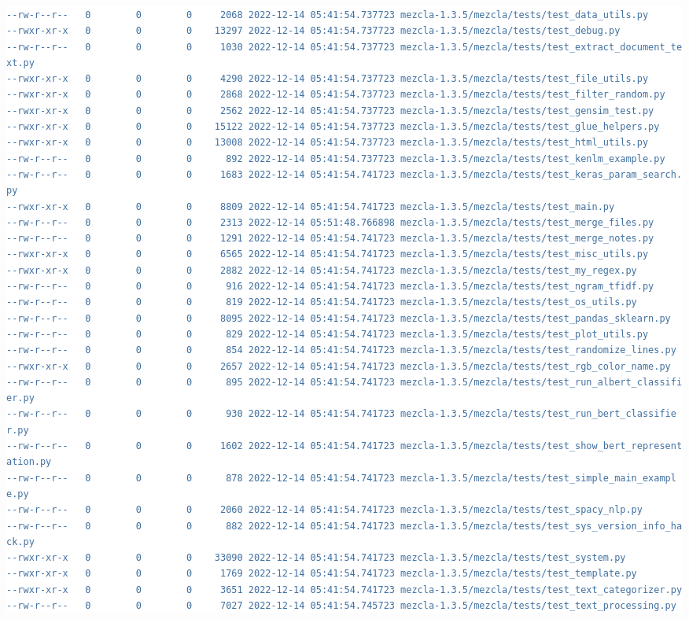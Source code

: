 ```diff
--rw-r--r--   0        0        0     2068 2022-12-14 05:41:54.737723 mezcla-1.3.5/mezcla/tests/test_data_utils.py
--rwxr-xr-x   0        0        0    13297 2022-12-14 05:41:54.737723 mezcla-1.3.5/mezcla/tests/test_debug.py
--rw-r--r--   0        0        0     1030 2022-12-14 05:41:54.737723 mezcla-1.3.5/mezcla/tests/test_extract_document_text.py
--rwxr-xr-x   0        0        0     4290 2022-12-14 05:41:54.737723 mezcla-1.3.5/mezcla/tests/test_file_utils.py
--rwxr-xr-x   0        0        0     2868 2022-12-14 05:41:54.737723 mezcla-1.3.5/mezcla/tests/test_filter_random.py
--rwxr-xr-x   0        0        0     2562 2022-12-14 05:41:54.737723 mezcla-1.3.5/mezcla/tests/test_gensim_test.py
--rwxr-xr-x   0        0        0    15122 2022-12-14 05:41:54.737723 mezcla-1.3.5/mezcla/tests/test_glue_helpers.py
--rwxr-xr-x   0        0        0    13008 2022-12-14 05:41:54.737723 mezcla-1.3.5/mezcla/tests/test_html_utils.py
--rw-r--r--   0        0        0      892 2022-12-14 05:41:54.737723 mezcla-1.3.5/mezcla/tests/test_kenlm_example.py
--rw-r--r--   0        0        0     1683 2022-12-14 05:41:54.741723 mezcla-1.3.5/mezcla/tests/test_keras_param_search.py
--rwxr-xr-x   0        0        0     8809 2022-12-14 05:41:54.741723 mezcla-1.3.5/mezcla/tests/test_main.py
--rw-r--r--   0        0        0     2313 2022-12-14 05:51:48.766898 mezcla-1.3.5/mezcla/tests/test_merge_files.py
--rw-r--r--   0        0        0     1291 2022-12-14 05:41:54.741723 mezcla-1.3.5/mezcla/tests/test_merge_notes.py
--rwxr-xr-x   0        0        0     6565 2022-12-14 05:41:54.741723 mezcla-1.3.5/mezcla/tests/test_misc_utils.py
--rwxr-xr-x   0        0        0     2882 2022-12-14 05:41:54.741723 mezcla-1.3.5/mezcla/tests/test_my_regex.py
--rw-r--r--   0        0        0      916 2022-12-14 05:41:54.741723 mezcla-1.3.5/mezcla/tests/test_ngram_tfidf.py
--rw-r--r--   0        0        0      819 2022-12-14 05:41:54.741723 mezcla-1.3.5/mezcla/tests/test_os_utils.py
--rw-r--r--   0        0        0     8095 2022-12-14 05:41:54.741723 mezcla-1.3.5/mezcla/tests/test_pandas_sklearn.py
--rw-r--r--   0        0        0      829 2022-12-14 05:41:54.741723 mezcla-1.3.5/mezcla/tests/test_plot_utils.py
--rw-r--r--   0        0        0      854 2022-12-14 05:41:54.741723 mezcla-1.3.5/mezcla/tests/test_randomize_lines.py
--rwxr-xr-x   0        0        0     2657 2022-12-14 05:41:54.741723 mezcla-1.3.5/mezcla/tests/test_rgb_color_name.py
--rw-r--r--   0        0        0      895 2022-12-14 05:41:54.741723 mezcla-1.3.5/mezcla/tests/test_run_albert_classifier.py
--rw-r--r--   0        0        0      930 2022-12-14 05:41:54.741723 mezcla-1.3.5/mezcla/tests/test_run_bert_classifier.py
--rw-r--r--   0        0        0     1602 2022-12-14 05:41:54.741723 mezcla-1.3.5/mezcla/tests/test_show_bert_representation.py
--rw-r--r--   0        0        0      878 2022-12-14 05:41:54.741723 mezcla-1.3.5/mezcla/tests/test_simple_main_example.py
--rw-r--r--   0        0        0     2060 2022-12-14 05:41:54.741723 mezcla-1.3.5/mezcla/tests/test_spacy_nlp.py
--rw-r--r--   0        0        0      882 2022-12-14 05:41:54.741723 mezcla-1.3.5/mezcla/tests/test_sys_version_info_hack.py
--rwxr-xr-x   0        0        0    33090 2022-12-14 05:41:54.741723 mezcla-1.3.5/mezcla/tests/test_system.py
--rwxr-xr-x   0        0        0     1769 2022-12-14 05:41:54.741723 mezcla-1.3.5/mezcla/tests/test_template.py
--rwxr-xr-x   0        0        0     3651 2022-12-14 05:41:54.741723 mezcla-1.3.5/mezcla/tests/test_text_categorizer.py
--rw-r--r--   0        0        0     7027 2022-12-14 05:41:54.745723 mezcla-1.3.5/mezcla/tests/test_text_processing.py
```
